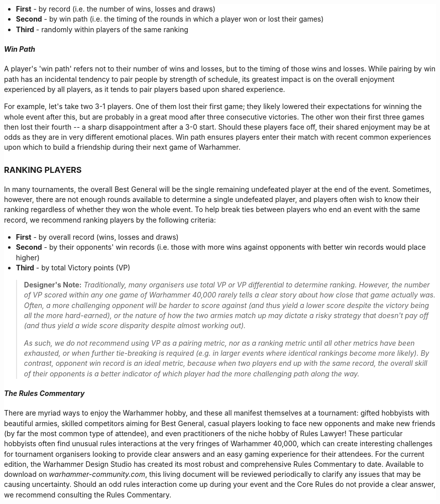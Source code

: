 - **First** - by record (i.e. the number of wins, losses and draws)
- **Second** - by win path (i.e. the timing of the rounds in which a
    player won or lost their games)
- **Third** - randomly within players of the same ranking

#### *Win Path*

A player's 'win path' refers not to their number of wins and losses, but to the timing of those wins and losses. While pairing by win path has an incidental tendency to pair people by strength of schedule, its greatest impact is on the overall enjoyment experienced by all players, as it tends to pair players based upon shared experience.

For example, let's take two 3-1 players. One of them lost their first game; they likely lowered their expectations for winning the whole event after this, but are probably in a great mood after three consecutive victories. The other won their first three games then lost their fourth -- a sharp disappointment after a 3-0 start. Should these players face off, their shared enjoyment may be at odds as they are in very different emotional places. Win path ensures players enter their match with recent common experiences upon which to build a friendship during their next game of Warhammer.

### RANKING PLAYERS

In many tournaments, the overall Best General will be the single remaining undefeated player at the end of the event. Sometimes, however, there are not enough rounds available to determine a single undefeated player, and players often wish to know their ranking regardless of whether they won the whole event. To help break ties between players who end an event with the same record, we recommend ranking players by the following criteria:

- **First** - by overall record (wins, losses and draws)
- **Second** - by their opponents' win records (i.e. those with more wins against opponents with better win records would place higher)
- **Third** - by total Victory points (VP)

> **Designer's Note:** *Traditionally, many organisers use total VP or VP differential to determine ranking. However, the number of VP scored within any one game of Warhammer 40,000 rarely tells a clear story about how close that game actually was. Often, a more challenging opponent will be harder to score against (and thus yield a lower score despite the victory being all the more hard-earned), or the nature of how the two armies match up may dictate a risky strategy that doesn't pay off (and thus yield a wide score disparity despite almost working out).*
>
>*As such, we do not recommend using VP as a pairing metric, nor as a ranking metric until all other metrics have been exhausted, or when further tie-breaking is required (e.g. in larger events where identical rankings become more likely). By contrast, opponent win record is an ideal metric, because when two players end up with the same record, the overall skill of their opponents is a better indicator of which player had the more challenging path along the way.*

#### *The Rules Commentary*

There are myriad ways to enjoy the Warhammer hobby, and these all manifest themselves at a tournament: gifted hobbyists with beautiful armies, skilled competitors aiming for Best General, casual players looking to face new opponents and make new friends (by far the most common type of attendee), and even practitioners of the niche hobby of Rules Lawyer! These particular hobbyists often find unusual rules interactions at the very fringes of Warhammer 40,000, which can create interesting challenges for tournament organisers looking to provide clear answers and an easy gaming experience for their attendees. For the current edition, the Warhammer Design Studio has created its most robust and comprehensive Rules Commentary to date. Available to download on *warhammer-community.com*, this living document will be reviewed periodically to clarify any issues that may be causing uncertainty. Should an odd rules interaction come up during your event and the Core Rules do not provide a clear answer, we recommend consulting the Rules Commentary.
